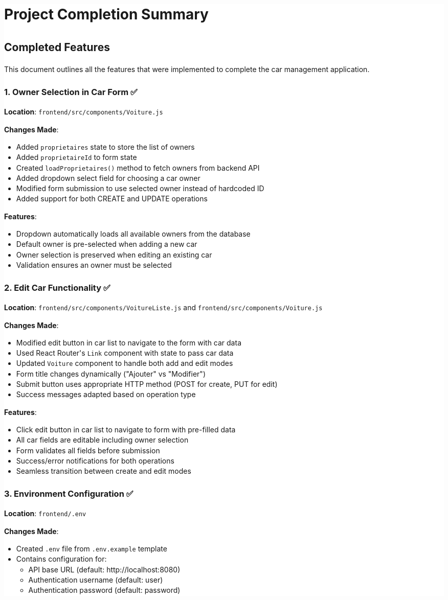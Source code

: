 # Project Completion Summary

## Completed Features

This document outlines all the features that were implemented to complete the car management application.

### 1. Owner Selection in Car Form ✅

**Location**: `frontend/src/components/Voiture.js`

**Changes Made**:
- Added `proprietaires` state to store the list of owners
- Added `proprietaireId` to form state
- Created `loadProprietaires()` method to fetch owners from backend API
- Added dropdown select field for choosing a car owner
- Modified form submission to use selected owner instead of hardcoded ID
- Added support for both CREATE and UPDATE operations

**Features**:
- Dropdown automatically loads all available owners from the database
- Default owner is pre-selected when adding a new car
- Owner selection is preserved when editing an existing car
- Validation ensures an owner must be selected

### 2. Edit Car Functionality ✅

**Location**: `frontend/src/components/VoitureListe.js` and `frontend/src/components/Voiture.js`

**Changes Made**:
- Modified edit button in car list to navigate to the form with car data
- Used React Router's `Link` component with state to pass car data
- Updated `Voiture` component to handle both add and edit modes
- Form title changes dynamically ("Ajouter" vs "Modifier")
- Submit button uses appropriate HTTP method (POST for create, PUT for edit)
- Success messages adapted based on operation type

**Features**:
- Click edit button in car list to navigate to form with pre-filled data
- All car fields are editable including owner selection
- Form validates all fields before submission
- Success/error notifications for both operations
- Seamless transition between create and edit modes

### 3. Environment Configuration ✅

**Location**: `frontend/.env`

**Changes Made**:
- Created `.env` file from `.env.example` template
- Contains configuration for:
  - API base URL (default: http://localhost:8080)
  - Authentication username (default: user)
  - Authentication password (default: password)
